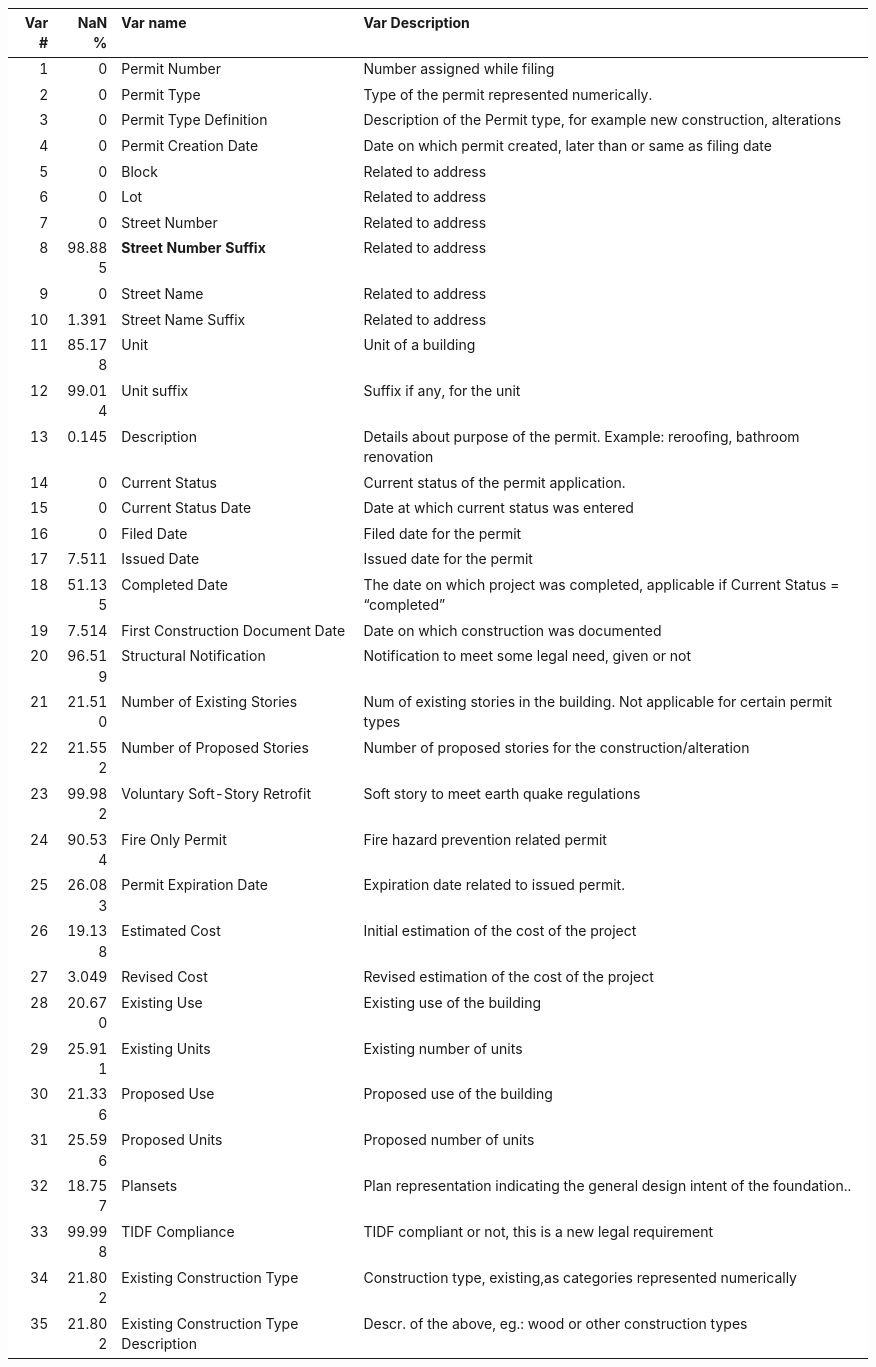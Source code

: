 

| Var # |  NaN % | Var name                               | Var Description                                    |
|------:|-------:|:---------------------------------------|:---------------------------------------------------|
|     1 |      0 | Permit Number                          | Number assigned while filing                       |
|     2 |      0 | Permit Type                            | Type of the permit represented numerically.        |
|     3 |      0 | Permit Type Definition    | Description of the Permit type, for example new construction, alterations |
|     4 |      0 | Permit Creation Date      | Date on which permit created, later than or same as filing date           |
|     5 |      0 | Block                                  | Related to address                                 |
|     6 |      0 | Lot                                    | Related to address                                 |
|     7 |      0 | Street Number                          | Related to address                                 |
|     8 | 98.885 | **Street Number Suffix**               | Related to address                                 |
|     9 |      0 | Street Name                            | Related to address                                 |
|    10 |  1.391 | Street Name Suffix                     | Related to address                                 |
|    11 | 85.178 | Unit                                   | Unit of a building                                 |
|    12 | 99.014 | Unit suffix                            | Suffix if any, for the unit                        |
|    13 |  0.145 | Description         | Details about purpose of the permit. Example: reroofing, bathroom renovation     |
|    14 |      0 | Current Status                         | Current status of the permit application.          |
|    15 |      0 | Current Status Date                    | Date at which current status was entered           |
|    16 |      0 | Filed Date                             | Filed date for the permit                          |
|    17 |  7.511 | Issued Date                            | Issued date for the permit                         |
|    18 | 51.135 | Completed Date  | The date on which project was completed, applicable if Current Status = “completed”   |
|    19 |  7.514 | First Construction Document Date       | Date on which construction was documented          |
|    20 | 96.519 | Structural Notification                | Notification to meet some legal need, given or not |
|    21 | 21.510 | Number of Existing Stories | Num of existing stories in the building. Not applicable for certain permit types|
|    22 | 21.552 | Number of Proposed Stories             | Number of proposed stories for the construction/alteration    |
|    23 | 99.982 | Voluntary Soft-Story Retrofit          | Soft story to meet earth quake regulations      |
|    24 | 90.534 | Fire Only Permit                       | Fire hazard prevention related permit           |
|    25 | 26.083 | Permit Expiration Date                 | Expiration date related to issued permit.       |
|    26 | 19.138 | Estimated Cost                         | Initial estimation of the cost of the project   |
|    27 |  3.049 | Revised Cost                           | Revised estimation of the cost of the project   |
|    28 | 20.670 | Existing Use                           | Existing use of the building                    |
|    29 | 25.911 | Existing Units                         | Existing number of units                        |
|    30 | 21.336 | Proposed Use                           | Proposed use of the building                    |
|    31 | 25.596 | Proposed Units                         | Proposed number of units                        |
|    32 | 18.757 | Plansets        | Plan representation indicating the general design intent of the foundation..            |
|    33 | 99.998 | TIDF Compliance                        | TIDF compliant or not, this is a new legal requirement           |
|    34 | 21.802 | Existing Construction Type         | Construction type, existing,as categories represented numerically    |
|    35 | 21.802 | Existing Construction Type Description | Descr. of the above, eg.: wood or other construction types       |